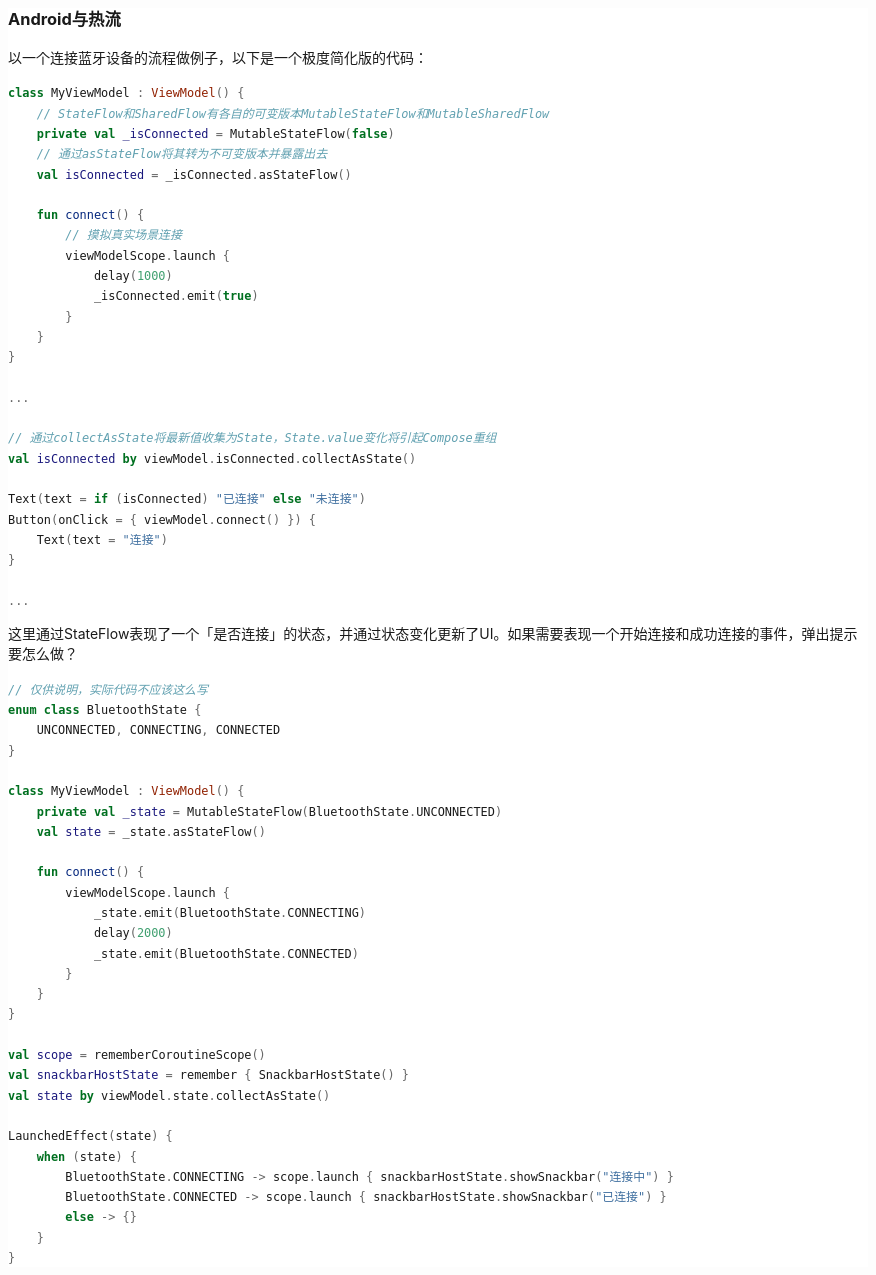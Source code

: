 ### Android与热流

以一个连接蓝牙设备的流程做例子，以下是一个极度简化版的代码：

```kotlin
class MyViewModel : ViewModel() {
    // StateFlow和SharedFlow有各自的可变版本MutableStateFlow和MutableSharedFlow
    private val _isConnected = MutableStateFlow(false)
    // 通过asStateFlow将其转为不可变版本并暴露出去
    val isConnected = _isConnected.asStateFlow()

    fun connect() {
        // 摸拟真实场景连接
        viewModelScope.launch {
            delay(1000)
            _isConnected.emit(true)
        }
    }
}

...

// 通过collectAsState将最新值收集为State，State.value变化将引起Compose重组
val isConnected by viewModel.isConnected.collectAsState()

Text(text = if (isConnected) "已连接" else "未连接")
Button(onClick = { viewModel.connect() }) {
    Text(text = "连接")
}

...
```

这里通过StateFlow表现了一个「是否连接」的状态，并通过状态变化更新了UI。如果需要表现一个开始连接和成功连接的事件，弹出提示要怎么做？


```kotlin
// 仅供说明，实际代码不应该这么写
enum class BluetoothState {
    UNCONNECTED, CONNECTING, CONNECTED
}

class MyViewModel : ViewModel() {
    private val _state = MutableStateFlow(BluetoothState.UNCONNECTED)
    val state = _state.asStateFlow()

    fun connect() {
        viewModelScope.launch {
            _state.emit(BluetoothState.CONNECTING)
            delay(2000)
            _state.emit(BluetoothState.CONNECTED)
        }
    }
}

val scope = rememberCoroutineScope()
val snackbarHostState = remember { SnackbarHostState() }
val state by viewModel.state.collectAsState()

LaunchedEffect(state) {
    when (state) {
        BluetoothState.CONNECTING -> scope.launch { snackbarHostState.showSnackbar("连接中") }
        BluetoothState.CONNECTED -> scope.launch { snackbarHostState.showSnackbar("已连接") }
        else -> {}
    }
}
```